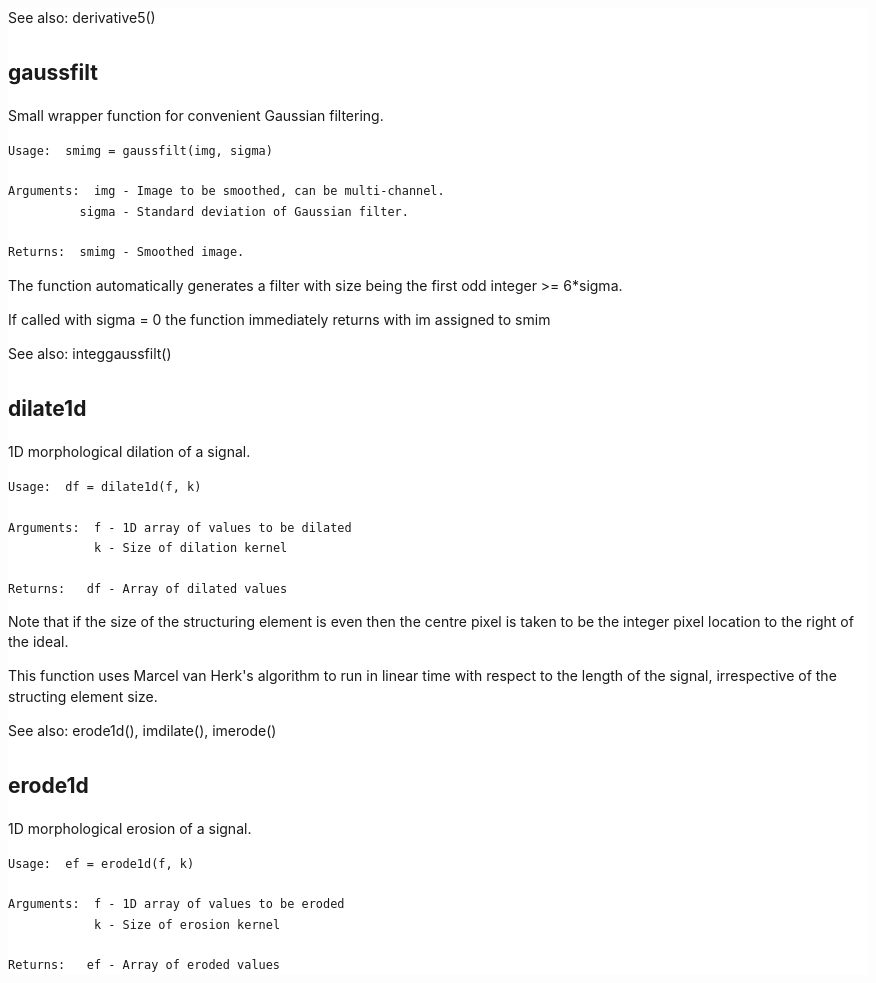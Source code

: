 See also: derivative5()


## gaussfilt 

Small wrapper function for convenient Gaussian filtering.

```
Usage:  smimg = gaussfilt(img, sigma)

Arguments:  img - Image to be smoothed, can be multi-channel.
          sigma - Standard deviation of Gaussian filter.

Returns:  smimg - Smoothed image.
```

The function automatically generates a filter with size being the
first odd integer >= 6*sigma.

If called with sigma = 0 the function immediately returns with im assigned
to smim

See also:  integgaussfilt()



## dilate1d 

1D morphological dilation of a signal.

```
Usage:  df = dilate1d(f, k)

Arguments:  f - 1D array of values to be dilated
            k - Size of dilation kernel 

Returns:   df - Array of dilated values
```

Note that if the size of the structuring element is even then the centre pixel
is taken to be the integer pixel location to the right of the ideal.

This function uses Marcel van Herk's algorithm to run in linear time with
respect to the length of the signal, irrespective of the structing element
size.

See also: erode1d(), imdilate(), imerode()


## erode1d 

1D morphological erosion of a signal.

```
Usage:  ef = erode1d(f, k)

Arguments:  f - 1D array of values to be eroded
            k - Size of erosion kernel 

Returns:   ef - Array of eroded values
```
